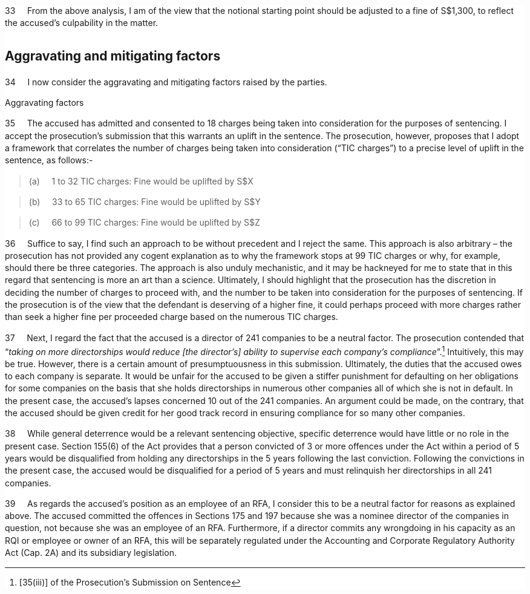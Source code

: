 33     From the above analysis, I am of the view that the notional starting point should be adjusted to a fine of S$1,300, to reflect the accused’s culpability in the matter.

## Aggravating and mitigating factors

34     I now consider the aggravating and mitigating factors raised by the parties.

Aggravating factors

35     The accused has admitted and consented to 18 charges being taken into consideration for the purposes of sentencing. I accept the prosecution’s submission that this warrants an uplift in the sentence. The prosecution, however, proposes that I adopt a framework that correlates the number of charges being taken into consideration (“TIC charges”) to a precise level of uplift in the sentence, as follows:-

> (a)     1 to 32 TIC charges: Fine would be uplifted by S$X

> (b)     33 to 65 TIC charges: Fine would be uplifted by S$Y

> (c)     66 to 99 TIC charges: Fine would be uplifted by S$Z

36     Suffice to say, I find such an approach to be without precedent and I reject the same. This approach is also arbitrary – the prosecution has not provided any cogent explanation as to why the framework stops at 99 TIC charges or why, for example, should there be three categories. The approach is also unduly mechanistic, and it may be hackneyed for me to state that in this regard that sentencing is more an art than a science. Ultimately, I should highlight that the prosecution has the discretion in deciding the number of charges to proceed with, and the number to be taken into consideration for the purposes of sentencing. If the prosecution is of the view that the defendant is deserving of a higher fine, it could perhaps proceed with more charges rather than seek a higher fine per proceeded charge based on the numerous TIC charges.

37     Next, I regard the fact that the accused is a director of 241 companies to be a neutral factor. The prosecution contended that “_taking on more directorships would reduce \[the director’s\] ability to supervise each company’s compliance_”.[^7] Intuitively, this may be true. However, there is a certain amount of presumptuousness in this submission. Ultimately, the duties that the accused owes to each company is separate. It would be unfair for the accused to be given a stiffer punishment for defaulting on her obligations for some companies on the basis that she holds directorships in numerous other companies all of which she is not in default. In the present case, the accused’s lapses concerned 10 out of the 241 companies. An argument could be made, on the contrary, that the accused should be given credit for her good track record in ensuring compliance for so many other companies.

38     While general deterrence would be a relevant sentencing objective, specific deterrence would have little or no role in the present case. Section 155(6) of the Act provides that a person convicted of 3 or more offences under the Act within a period of 5 years would be disqualified from holding any directorships in the 5 years following the last conviction. Following the convictions in the present case, the accused would be disqualified for a period of 5 years and must relinquish her directorships in all 241 companies.

39     As regards the accused’s position as an employee of an RFA, I consider this to be a neutral factor for reasons as explained above. The accused committed the offences in Sections 175 and 197 because she was a nominee director of the companies in question, not because she was an employee of an RFA. Furthermore, if a director commits any wrongdoing in his capacity as an RQI or employee or owner of an RFA, this will be separately regulated under the Accounting and Corporate Regulatory Authority Act (Cap. 2A) and its subsidiary legislation.


[^1]: See Annex A, which sets out the unreported decisions from 2018 to 2020.
[^2]: \[33\] of the Prosecution’s Submissions on Sentence
[^3]: \[34\] of the Prosecution’s Submissions on Sentence
[^4]: \[35\] of the Prosecution’s Sentencing Submissions
[^5]: \[49\] of the Defence’s Supplementary Plea-in-Mitigation
[^6]: \[10\] – \[13\] and \[17\] of the Defence’s Plea-in-Mitigation
[^7]: \[35(iii)\] of the Prosecution’s Submission on Sentence
[^8]: \[46\] of the Prosecution’s Sentencing Submissions